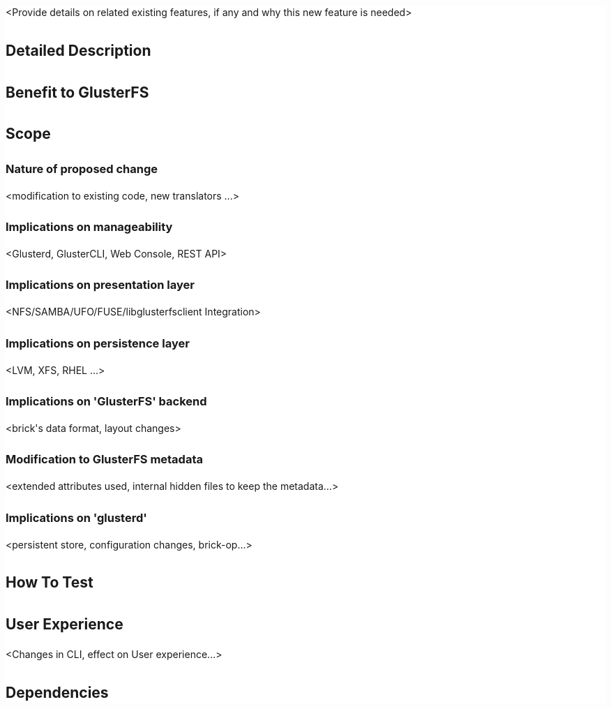 <Provide details on related existing features, if any and why this new feature is needed>

Detailed Description
--------------------

<Detailed Feature Description>

Benefit to GlusterFS
--------------------

<Describe Value additions to GlusterFS>

Scope
-----

### Nature of proposed change

<modification to existing code, new translators ...>

### Implications on manageability

<Glusterd, GlusterCLI, Web Console, REST API>

### Implications on presentation layer

<NFS/SAMBA/UFO/FUSE/libglusterfsclient Integration>

### Implications on persistence layer

<LVM, XFS, RHEL ...>

### Implications on 'GlusterFS' backend

<brick's data format, layout changes>

### Modification to GlusterFS metadata

<extended attributes used, internal hidden files to keep the metadata...>

### Implications on 'glusterd'

<persistent store, configuration changes, brick-op...>

How To Test
-----------

<Description on Testing the feature>

User Experience
---------------

<Changes in CLI, effect on User experience...>

Dependencies
------------
